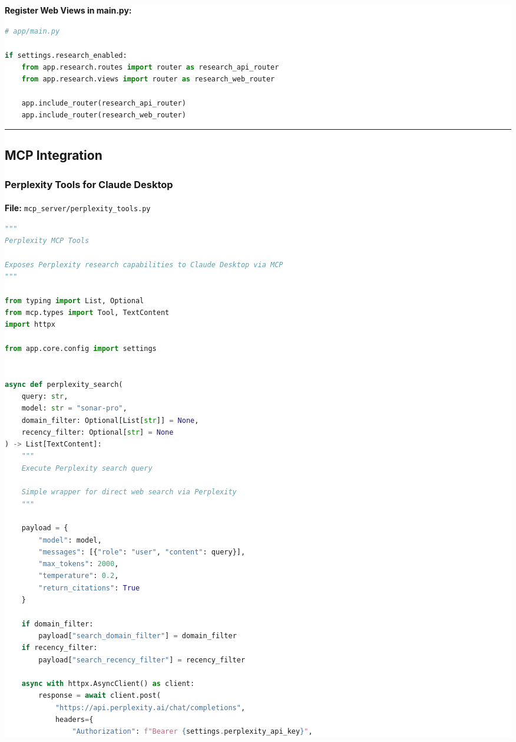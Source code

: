 **Register Web Views in main.py:**

```python
# app/main.py

if settings.research_enabled:
    from app.research.routes import router as research_api_router
    from app.research.views import router as research_web_router

    app.include_router(research_api_router)
    app.include_router(research_web_router)
```

---

## MCP Integration

### Perplexity Tools for Claude Desktop

**File:** `mcp_server/perplexity_tools.py`

```python
"""
Perplexity MCP Tools

Exposes Perplexity research capabilities to Claude Desktop via MCP
"""

from typing import List, Optional
from mcp.types import Tool, TextContent
import httpx

from app.core.config import settings


async def perplexity_search(
    query: str,
    model: str = "sonar-pro",
    domain_filter: Optional[List[str]] = None,
    recency_filter: Optional[str] = None
) -> List[TextContent]:
    """
    Execute Perplexity search query

    Simple wrapper for direct web search via Perplexity
    """

    payload = {
        "model": model,
        "messages": [{"role": "user", "content": query}],
        "max_tokens": 2000,
        "temperature": 0.2,
        "return_citations": True
    }

    if domain_filter:
        payload["search_domain_filter"] = domain_filter
    if recency_filter:
        payload["search_recency_filter"] = recency_filter

    async with httpx.AsyncClient() as client:
        response = await client.post(
            "https://api.perplexity.ai/chat/completions",
            headers={
                "Authorization": f"Bearer {settings.perplexity_api_key}",
```